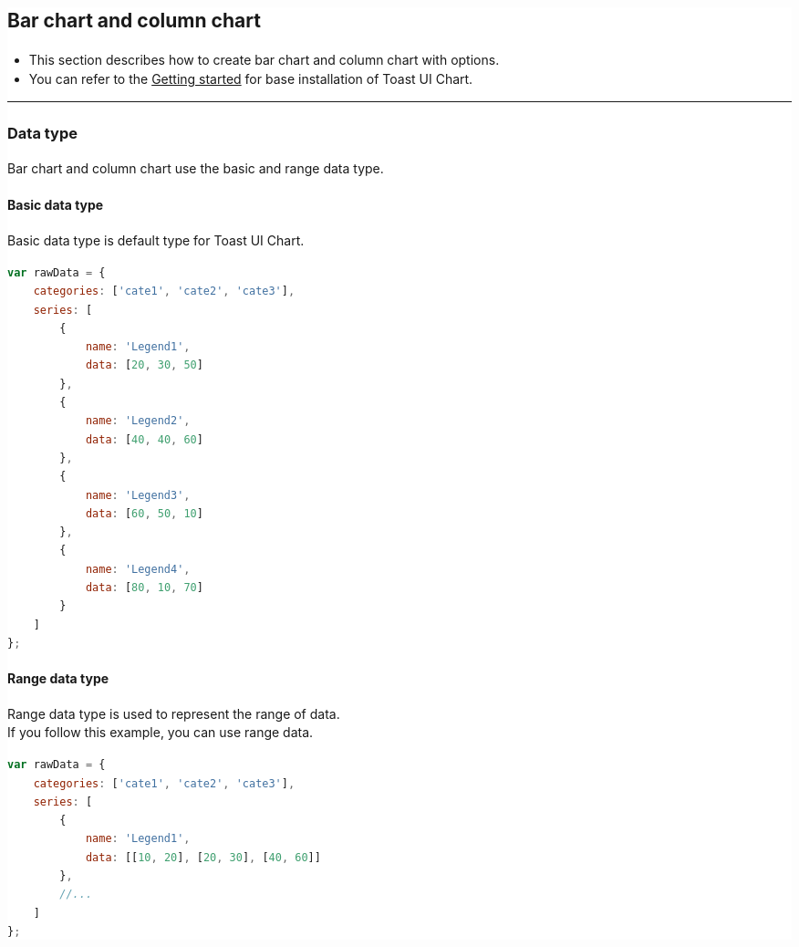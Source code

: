 ## Bar chart and column chart
* This section describes how to create bar chart and column chart with options.
* You can refer to the [Getting started](getting-started.md) for base installation of Toast UI Chart.

***

### Data type
Bar chart and column chart use the basic and range data type.

#### Basic data type

Basic data type is default type for Toast UI Chart.

```javascript
var rawData = {
    categories: ['cate1', 'cate2', 'cate3'],
    series: [
        {
            name: 'Legend1',
            data: [20, 30, 50]
        },
        {
            name: 'Legend2',
            data: [40, 40, 60]
        },
        {
            name: 'Legend3',
            data: [60, 50, 10]
        },
        {
            name: 'Legend4',
            data: [80, 10, 70]
        }
    ]
};
```

#### Range data type

Range data type is used to represent the range of data.<br>
If you follow this example, you can use range data.

```javascript
var rawData = {
    categories: ['cate1', 'cate2', 'cate3'],
    series: [
        {
            name: 'Legend1',
            data: [[10, 20], [20, 30], [40, 60]]
        },
        //...
    ]
};
```
